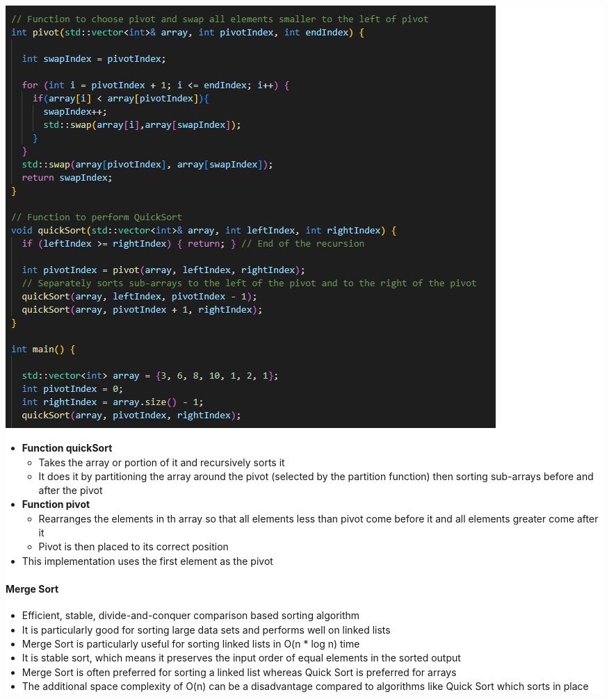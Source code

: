 ![](Images/algorithmSortingQuick.png)

- **Function quickSort** 
  - Takes the array or portion of it and recursively sorts it
  - It does it by partitioning the array around the pivot (selected by the partition function) then sorting sub-arrays before and after the pivot
- **Function pivot** 
  - Rearranges the elements in th array so that all elements less than pivot come before it and all elements greater come after it
  - Pivot is then placed to its correct position
- This implementation uses the first element as the pivot


#### Merge Sort 

- Efficient, stable, divide-and-conquer comparison based sorting algorithm
- It is particularly good for sorting large data sets and performs well on linked lists
- Merge Sort is particularly useful for sorting linked lists in O(n * log n) time
- It is stable sort, which means it preserves the input order of equal elements in the sorted output
- Merge Sort is often preferred for sorting a linked list whereas Quick Sort is preferred for arrays
- The additional space complexity of O(n) can be a disadvantage compared to algorithms like Quick Sort which sorts in place
